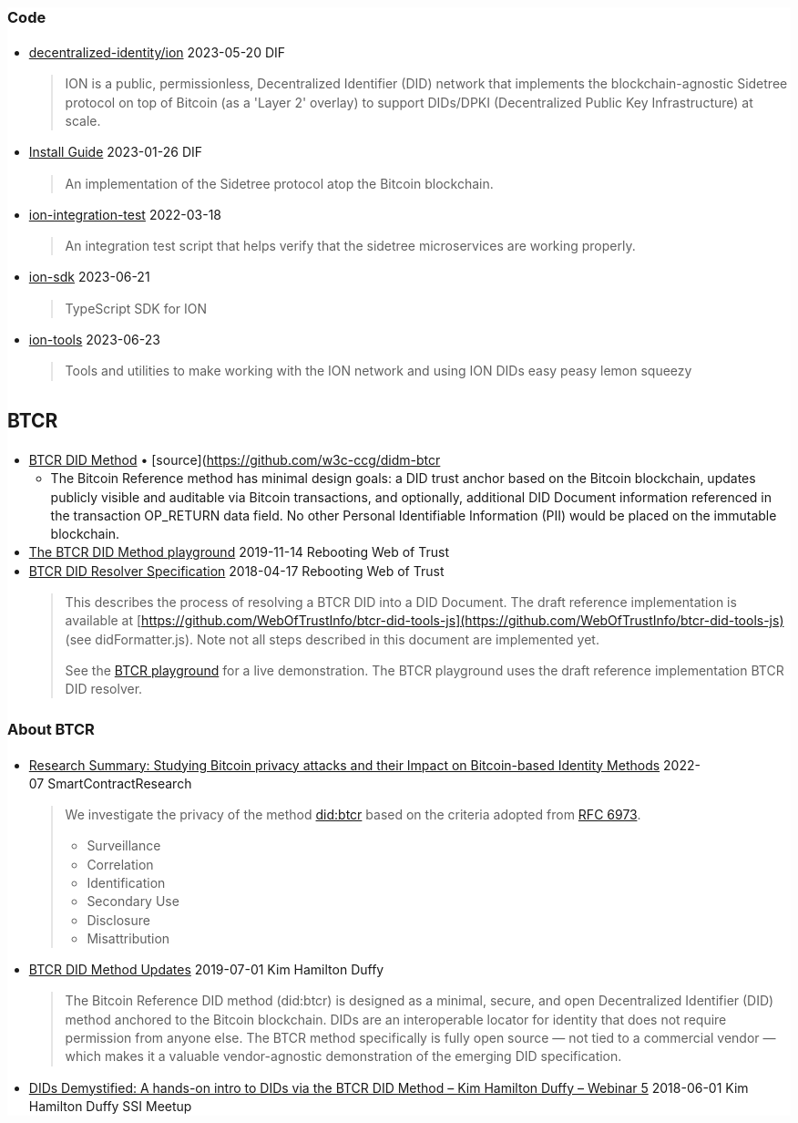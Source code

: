 ### Code
* [decentralized-identity/ion](https://github.com/decentralized-identity/ion) 2023-05-20 DIF 
  > ION is a public, permissionless, Decentralized Identifier (DID) network that implements the blockchain-agnostic Sidetree protocol on top of Bitcoin (as a 'Layer 2' overlay) to support DIDs/DPKI (Decentralized Public Key Infrastructure) at scale.
* [Install Guide](https://github.com/decentralized-identity/ion/blob/master/install-guide.md) 2023-01-26 DIF
  >  An implementation of the Sidetree protocol atop the Bitcoin blockchain. 
* [ion-integration-test](https://github.com/decentralized-identity/ion-integration-test) 2022-03-18
  > An integration test script that helps verify that the sidetree microservices are working properly.
* [ion-sdk](https://github.com/decentralized-identity/ion-sdk) 2023-06-21
  > TypeScript SDK for ION
* [ion-tools](https://github.com/decentralized-identity/ion-tools) 2023-06-23
  > Tools and utilities to make working with the ION network and using ION DIDs easy peasy lemon squeezy

## BTCR 
* [BTCR DID Method](https://w3c-ccg.github.io/didm-btcr/) • [source](https://github.com/w3c-ccg/didm-btcr
  * The Bitcoin Reference method has minimal design goals: a DID trust anchor based on the Bitcoin blockchain, updates publicly visible and auditable via Bitcoin transactions, and optionally, additional DID Document information referenced in the transaction OP_RETURN data field. No other Personal Identifiable Information (PII) would be placed on the immutable blockchain.
* [The BTCR DID Method playground](https://weboftrustinfo.github.io/btcr-tx-playground.github.io/) 2019-11-14 Rebooting Web of Trust
* [BTCR DID Resolver Specification](https://nbviewer.jupyter.org/github/WebOfTrustInfo/rebooting-the-web-of-trust-spring2018/blob/master/final-documents/btcr-resolver.pdf) 2018-04-17 Rebooting Web of Trust
  > This describes the process of resolving a BTCR DID into a DID Document. The draft reference implementation is available at [https://github.com/WebOfTrustInfo/btcr-did-tools-js](https://github.com/WebOfTrustInfo/btcr-did-tools-js) (see didFormatter.js). Note not all steps described in this document are implemented yet.
  > 
  > See the [BTCR playground](https://weboftrustinfo.github.io/btcr-tx-playground.github.io/) for a live demonstration. The BTCR playground uses the draft reference implementation BTCR DID resolver.

### About BTCR
* [Research Summary: Studying Bitcoin privacy attacks and their Impact on Bitcoin-based Identity Methods](https://www.smartcontractresearch.org/t/research-summary-studying-bitcoin-privacy-attacks-and-their-impact-on-bitcoin-based-identity-methods/1790) 2022-07 SmartContractResearch
  > We investigate the privacy of the method [did:btcr](https://w3c-ccg.github.io/didm-btcr/) based on the criteria adopted from [RFC 6973](https://www.rfc-editor.org/info/rfc6973).
  > - Surveillance
  > - Correlation
  > - Identification
  > - Secondary Use
  > - Disclosure
  > - Misattribution
* [BTCR DID Method Updates](https://medium.com/@kimdhamilton/btcr-did-method-updates-d0fd14386139) 2019-07-01 Kim Hamilton Duffy
  > The Bitcoin Reference DID method (did:btcr) is designed as a minimal, secure, and open Decentralized Identifier (DID) method anchored to the Bitcoin blockchain. DIDs are an interoperable locator for identity that does not require permission from anyone else. The BTCR method specifically is fully open source — not tied to a commercial vendor — which makes it a valuable vendor-agnostic demonstration of the emerging DID specification.
* [DIDs Demystified: A hands-on intro to DIDs via the BTCR DID Method – Kim Hamilton Duffy – Webinar 5](https://ssimeetup.org/dids-demystified-hands-intro-dids-btcr-did-method-kim-hamilton-duffy-webinar-5/) 2018-06-01 Kim Hamilton Duffy SSI Meetup